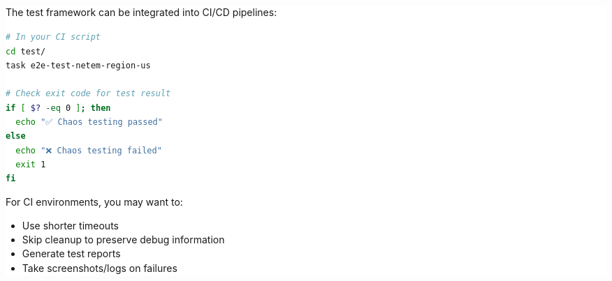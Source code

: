 The test framework can be integrated into CI/CD pipelines:

```bash
# In your CI script
cd test/
task e2e-test-netem-region-us

# Check exit code for test result
if [ $? -eq 0 ]; then
  echo "✅ Chaos testing passed"
else
  echo "❌ Chaos testing failed"
  exit 1
fi
```

For CI environments, you may want to:
- Use shorter timeouts
- Skip cleanup to preserve debug information
- Generate test reports
- Take screenshots/logs on failures
